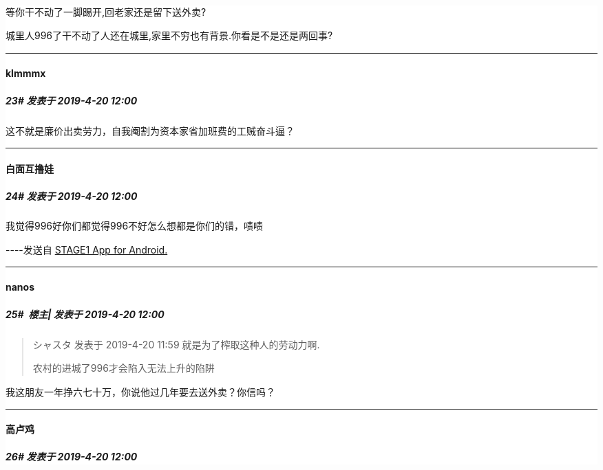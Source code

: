 
等你干不动了一脚踢开,回老家还是留下送外卖?

城里人996了干不动了人还在城里,家里不穷也有背景.你看是不是还是两回事?







*****

####  klmmmx  
##### 23#       发表于 2019-4-20 12:00




这不就是廉价出卖劳力，自我阉割为资本家省加班费的工贼奋斗逼？







*****

####  白面互撸娃  
##### 24#       发表于 2019-4-20 12:00




我觉得996好你们都觉得996不好怎么想都是你们的错，啧啧


----发送自 [STAGE1 App for Android.](http://stage1.5j4m.com/?1.33)







*****

####  nanos  
##### 25#         楼主| 发表于 2019-4-20 12:00



<blockquote>シャスタ 发表于 2019-4-20 11:59
就是为了榨取这种人的劳动力啊.

农村的进城了996才会陷入无法上升的陷阱

</blockquote>
我这朋友一年挣六七十万，你说他过几年要去送外卖？你信吗？







*****

####  高卢鸡  
##### 26#       发表于 2019-4-20 12:00
